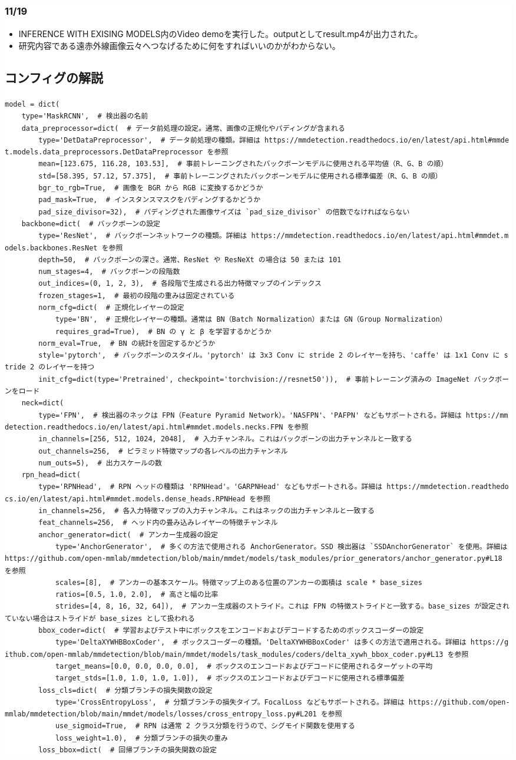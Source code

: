 ### 11/19
- INFERENCE WITH EXISING MODELS内のVideo demoを実行した。outputとしてresult.mp4が出力された。
- 研究内容である遠赤外線画像云々へつなげるために何をすればいいのかがわからない。

## コンフィグの解説
```
model = dict(
    type='MaskRCNN',  # 検出器の名前
    data_preprocessor=dict(  # データ前処理の設定。通常、画像の正規化やパディングが含まれる
        type='DetDataPreprocessor',  # データ前処理の種類。詳細は https://mmdetection.readthedocs.io/en/latest/api.html#mmdet.models.data_preprocessors.DetDataPreprocessor を参照
        mean=[123.675, 116.28, 103.53],  # 事前トレーニングされたバックボーンモデルに使用される平均値（R、G、B の順）
        std=[58.395, 57.12, 57.375],  # 事前トレーニングされたバックボーンモデルに使用される標準偏差（R、G、B の順）
        bgr_to_rgb=True,  # 画像を BGR から RGB に変換するかどうか
        pad_mask=True,  # インスタンスマスクをパディングするかどうか
        pad_size_divisor=32),  # パディングされた画像サイズは `pad_size_divisor` の倍数でなければならない
    backbone=dict(  # バックボーンの設定
        type='ResNet',  # バックボーンネットワークの種類。詳細は https://mmdetection.readthedocs.io/en/latest/api.html#mmdet.models.backbones.ResNet を参照
        depth=50,  # バックボーンの深さ。通常、ResNet や ResNeXt の場合は 50 または 101
        num_stages=4,  # バックボーンの段階数
        out_indices=(0, 1, 2, 3),  # 各段階で生成される出力特徴マップのインデックス
        frozen_stages=1,  # 最初の段階の重みは固定されている
        norm_cfg=dict(  # 正規化レイヤーの設定
            type='BN',  # 正規化レイヤーの種類。通常は BN（Batch Normalization）または GN（Group Normalization）
            requires_grad=True),  # BN の γ と β を学習するかどうか
        norm_eval=True,  # BN の統計を固定するかどうか
        style='pytorch',  # バックボーンのスタイル。'pytorch' は 3x3 Conv に stride 2 のレイヤーを持ち、'caffe' は 1x1 Conv に stride 2 のレイヤーを持つ
        init_cfg=dict(type='Pretrained', checkpoint='torchvision://resnet50')),  # 事前トレーニング済みの ImageNet バックボーンをロード
    neck=dict(
        type='FPN',  # 検出器のネックは FPN（Feature Pyramid Network）。'NASFPN'、'PAFPN' などもサポートされる。詳細は https://mmdetection.readthedocs.io/en/latest/api.html#mmdet.models.necks.FPN を参照
        in_channels=[256, 512, 1024, 2048],  # 入力チャンネル。これはバックボーンの出力チャンネルと一致する
        out_channels=256,  # ピラミッド特徴マップの各レベルの出力チャンネル
        num_outs=5),  # 出力スケールの数
    rpn_head=dict(
        type='RPNHead',  # RPN ヘッドの種類は 'RPNHead'。'GARPNHead' などもサポートされる。詳細は https://mmdetection.readthedocs.io/en/latest/api.html#mmdet.models.dense_heads.RPNHead を参照
        in_channels=256,  # 各入力特徴マップの入力チャンネル。これはネックの出力チャンネルと一致する
        feat_channels=256,  # ヘッド内の畳み込みレイヤーの特徴チャンネル
        anchor_generator=dict(  # アンカー生成器の設定
            type='AnchorGenerator',  # 多くの方法で使用される AnchorGenerator。SSD 検出器は `SSDAnchorGenerator` を使用。詳細は https://github.com/open-mmlab/mmdetection/blob/main/mmdet/models/task_modules/prior_generators/anchor_generator.py#L18 を参照
            scales=[8],  # アンカーの基本スケール。特徴マップ上のある位置のアンカーの面積は scale * base_sizes
            ratios=[0.5, 1.0, 2.0],  # 高さと幅の比率
            strides=[4, 8, 16, 32, 64]),  # アンカー生成器のストライド。これは FPN の特徴ストライドと一致する。base_sizes が設定されていない場合はストライドが base_sizes として扱われる
        bbox_coder=dict(  # 学習およびテスト中にボックスをエンコードおよびデコードするためのボックスコーダーの設定
            type='DeltaXYWHBBoxCoder',  # ボックスコーダーの種類。'DeltaXYWHBBoxCoder' は多くの方法で適用される。詳細は https://github.com/open-mmlab/mmdetection/blob/main/mmdet/models/task_modules/coders/delta_xywh_bbox_coder.py#L13 を参照
            target_means=[0.0, 0.0, 0.0, 0.0],  # ボックスのエンコードおよびデコードに使用されるターゲットの平均
            target_stds=[1.0, 1.0, 1.0, 1.0]),  # ボックスのエンコードおよびデコードに使用される標準偏差
        loss_cls=dict(  # 分類ブランチの損失関数の設定
            type='CrossEntropyLoss',  # 分類ブランチの損失タイプ。FocalLoss などもサポートされる。詳細は https://github.com/open-mmlab/mmdetection/blob/main/mmdet/models/losses/cross_entropy_loss.py#L201 を参照
            use_sigmoid=True,  # RPN は通常 2 クラス分類を行うので、シグモイド関数を使用する
            loss_weight=1.0),  # 分類ブランチの損失の重み
        loss_bbox=dict(  # 回帰ブランチの損失関数の設定
```